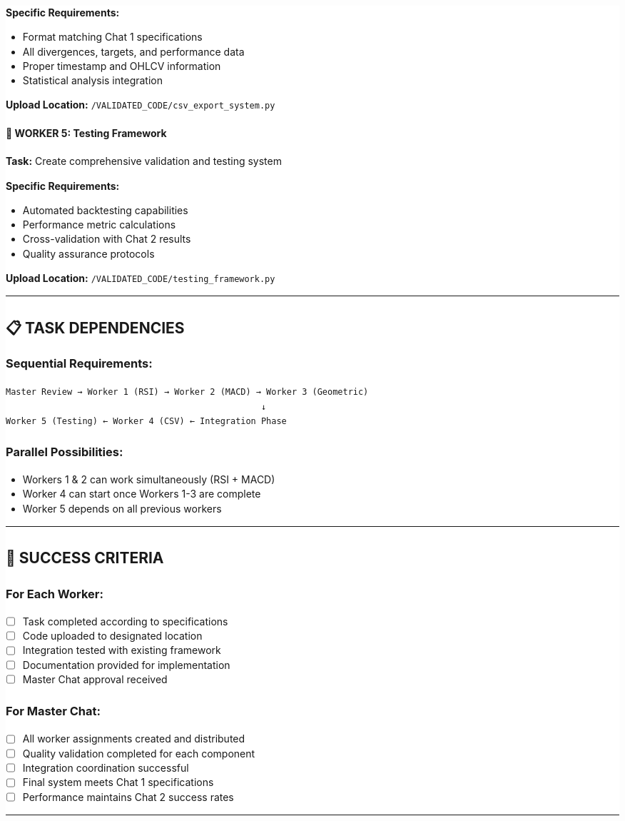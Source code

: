 **Specific Requirements:**
- Format matching Chat 1 specifications
- All divergences, targets, and performance data
- Proper timestamp and OHLCV information
- Statistical analysis integration

**Upload Location:** `/VALIDATED_CODE/csv_export_system.py`

#### **🔧 WORKER 5: Testing Framework**
**Task:** Create comprehensive validation and testing system

**Specific Requirements:**
- Automated backtesting capabilities
- Performance metric calculations
- Cross-validation with Chat 2 results
- Quality assurance protocols

**Upload Location:** `/VALIDATED_CODE/testing_framework.py`

---

## 📋 **TASK DEPENDENCIES**

### **Sequential Requirements:**
```
Master Review → Worker 1 (RSI) → Worker 2 (MACD) → Worker 3 (Geometric)
                                                  ↓
Worker 5 (Testing) ← Worker 4 (CSV) ← Integration Phase
```

### **Parallel Possibilities:**
- Workers 1 & 2 can work simultaneously (RSI + MACD)
- Worker 4 can start once Workers 1-3 are complete
- Worker 5 depends on all previous workers

---

## 🎯 **SUCCESS CRITERIA**

### **For Each Worker:**
- [ ] Task completed according to specifications
- [ ] Code uploaded to designated location
- [ ] Integration tested with existing framework
- [ ] Documentation provided for implementation
- [ ] Master Chat approval received

### **For Master Chat:**
- [ ] All worker assignments created and distributed
- [ ] Quality validation completed for each component
- [ ] Integration coordination successful
- [ ] Final system meets Chat 1 specifications
- [ ] Performance maintains Chat 2 success rates

---